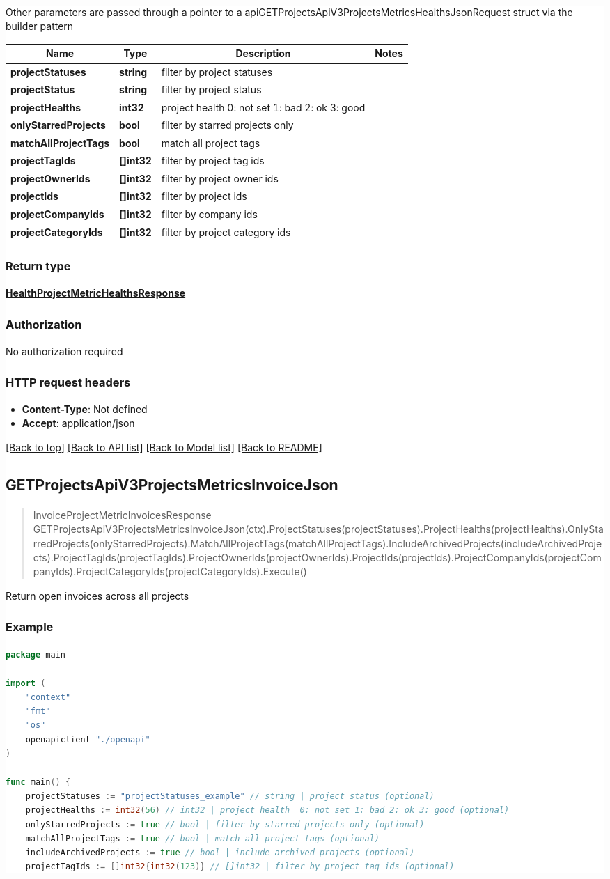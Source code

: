 Other parameters are passed through a pointer to a apiGETProjectsApiV3ProjectsMetricsHealthsJsonRequest struct via the builder pattern


Name | Type | Description  | Notes
------------- | ------------- | ------------- | -------------
 **projectStatuses** | **string** | filter by project statuses | 
 **projectStatus** | **string** | filter by project status | 
 **projectHealths** | **int32** | project health  0: not set 1: bad 2: ok 3: good | 
 **onlyStarredProjects** | **bool** | filter by starred projects only | 
 **matchAllProjectTags** | **bool** | match all project tags | 
 **projectTagIds** | **[]int32** | filter by project tag ids | 
 **projectOwnerIds** | **[]int32** | filter by project owner ids | 
 **projectIds** | **[]int32** | filter by project ids | 
 **projectCompanyIds** | **[]int32** | filter by company ids | 
 **projectCategoryIds** | **[]int32** | filter by project category ids | 

### Return type

[**HealthProjectMetricHealthsResponse**](HealthProjectMetricHealthsResponse.md)

### Authorization

No authorization required

### HTTP request headers

- **Content-Type**: Not defined
- **Accept**: application/json

[[Back to top]](#) [[Back to API list]](../README.md#documentation-for-api-endpoints)
[[Back to Model list]](../README.md#documentation-for-models)
[[Back to README]](../README.md)


## GETProjectsApiV3ProjectsMetricsInvoiceJson

> InvoiceProjectMetricInvoicesResponse GETProjectsApiV3ProjectsMetricsInvoiceJson(ctx).ProjectStatuses(projectStatuses).ProjectHealths(projectHealths).OnlyStarredProjects(onlyStarredProjects).MatchAllProjectTags(matchAllProjectTags).IncludeArchivedProjects(includeArchivedProjects).ProjectTagIds(projectTagIds).ProjectOwnerIds(projectOwnerIds).ProjectIds(projectIds).ProjectCompanyIds(projectCompanyIds).ProjectCategoryIds(projectCategoryIds).Execute()

Return open invoices across all projects



### Example

```go
package main

import (
    "context"
    "fmt"
    "os"
    openapiclient "./openapi"
)

func main() {
    projectStatuses := "projectStatuses_example" // string | project status (optional)
    projectHealths := int32(56) // int32 | project health  0: not set 1: bad 2: ok 3: good (optional)
    onlyStarredProjects := true // bool | filter by starred projects only (optional)
    matchAllProjectTags := true // bool | match all project tags (optional)
    includeArchivedProjects := true // bool | include archived projects (optional)
    projectTagIds := []int32{int32(123)} // []int32 | filter by project tag ids (optional)
```